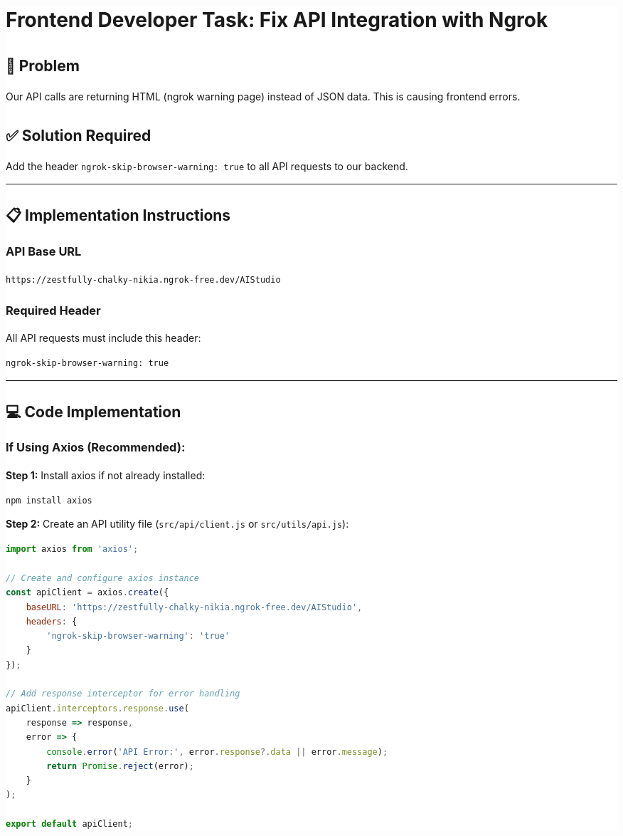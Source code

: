 # Frontend Developer Task: Fix API Integration with Ngrok

## 🎯 Problem

Our API calls are returning HTML (ngrok warning page) instead of JSON data. This is causing frontend errors.

## ✅ Solution Required

Add the header `ngrok-skip-browser-warning: true` to all API requests to our backend.

---

## 📋 Implementation Instructions

### API Base URL
```
https://zestfully-chalky-nikia.ngrok-free.dev/AIStudio
```

### Required Header
All API requests must include this header:
```
ngrok-skip-browser-warning: true
```

---

## 💻 Code Implementation

### If Using Axios (Recommended):

**Step 1:** Install axios if not already installed:
```bash
npm install axios
```

**Step 2:** Create an API utility file (`src/api/client.js` or `src/utils/api.js`):

```javascript
import axios from 'axios';

// Create and configure axios instance
const apiClient = axios.create({
    baseURL: 'https://zestfully-chalky-nikia.ngrok-free.dev/AIStudio',
    headers: {
        'ngrok-skip-browser-warning': 'true'
    }
});

// Add response interceptor for error handling
apiClient.interceptors.response.use(
    response => response,
    error => {
        console.error('API Error:', error.response?.data || error.message);
        return Promise.reject(error);
    }
);

export default apiClient;
```
